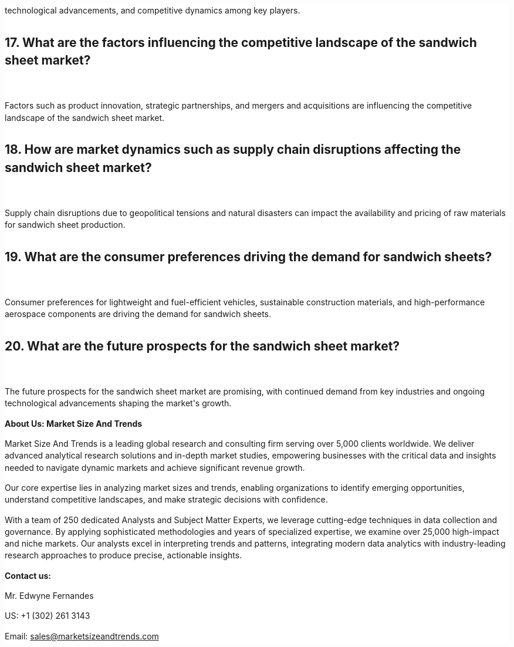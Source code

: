 technological advancements, and competitive dynamics among key players.</p> <h2>17. What are the factors influencing the competitive landscape of the sandwich sheet market?</h2> <p>&nbsp;</p><p>Factors such as product innovation, strategic partnerships, and mergers and acquisitions are influencing the competitive landscape of the sandwich sheet market.</p> <h2>18. How are market dynamics such as supply chain disruptions affecting the sandwich sheet market?</h2> <p>&nbsp;</p><p>Supply chain disruptions due to geopolitical tensions and natural disasters can impact the availability and pricing of raw materials for sandwich sheet production.</p> <h2>19. What are the consumer preferences driving the demand for sandwich sheets?</h2> <p>&nbsp;</p><p>Consumer preferences for lightweight and fuel-efficient vehicles, sustainable construction materials, and high-performance aerospace components are driving the demand for sandwich sheets.</p> <h2>20. What are the future prospects for the sandwich sheet market?</h2> <p>&nbsp;</p><p>The future prospects for the sandwich sheet market are promising, with continued demand from key industries and ongoing technological advancements shaping the market's growth.</p></body></html></p><p><strong>About Us:&nbsp;Market Size And Trends</strong></p><p>Market Size And Trends&nbsp;is a leading global research and consulting firm serving over 5,000 clients worldwide. We deliver advanced analytical research solutions and in-depth market studies, empowering businesses with the critical data and insights needed to navigate dynamic markets and achieve significant revenue growth.</p><p>Our core expertise lies in analyzing market sizes and trends, enabling organizations to identify emerging opportunities, understand competitive landscapes, and make strategic decisions with confidence.</p><p>With a team of 250 dedicated Analysts and Subject Matter Experts, we leverage cutting-edge techniques in data collection and governance. By applying sophisticated methodologies and years of specialized expertise, we examine over 25,000 high-impact and niche markets. Our analysts excel in interpreting trends and patterns, integrating modern data analytics with industry-leading research approaches to produce precise, actionable insights.</p><p><strong>Contact us:</strong></p><p>Mr. Edwyne Fernandes</p><p>US: +1 (302) 261 3143</p><p>Email: <a href="mailto:sales@marketsizeandtrends.com">sales@marketsizeandtrends.com</a>&nbsp;</p>
